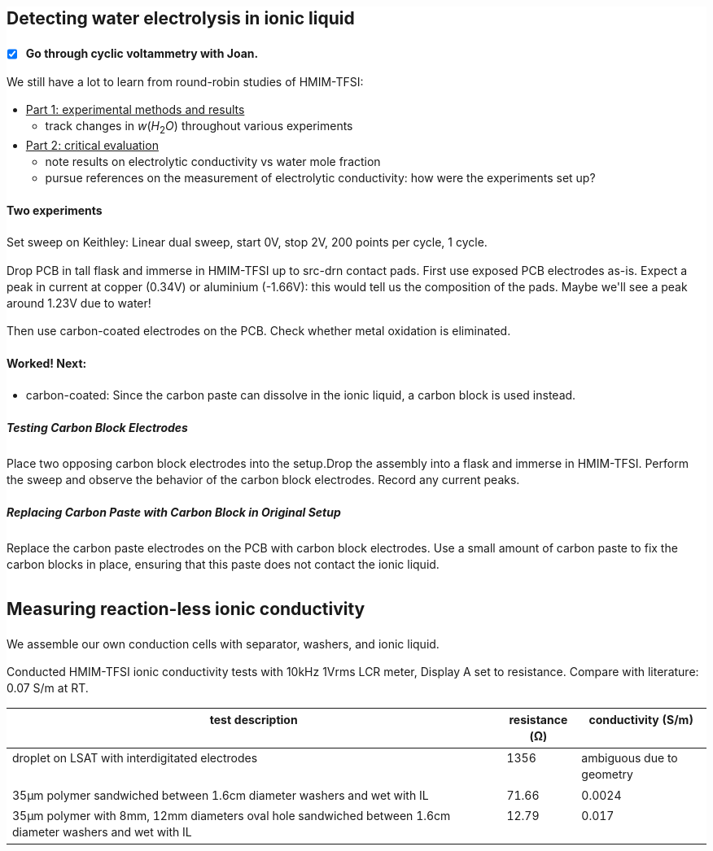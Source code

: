 


## Detecting water electrolysis in ionic liquid 

- [x] **Go through cyclic voltammetry with Joan.**

We still have a lot to learn from round-robin studies of HMIM-TFSI:
- [Part 1: experimental methods and results](https://www.nist.gov/publications/thermodynamic-and-thermophysical-properties-reference-ionic-liquid-1-hexyl-3)
    - track changes in $w(H_2O)$ throughout various experiments
- [Part 2: critical evaluation](https://www.degruyter.com/document/doi/10.1351/PAC-REP-08-09-22/html?_llca=transfer%3A7772f5cf4e88d21caa9740949ee6e50d&_llch=be54cf61ae786d68bd48b5cc5bc50f30fd1c69baf8f171dbff7ac4594b409b46)
    - note results on electrolytic conductivity vs water mole fraction
    - pursue references on the measurement of electrolytic conductivity: how were the experiments set up?


#### Two experiments
Set sweep on Keithley: Linear dual sweep, start 0V, stop 2V, 200 points per cycle, 1 cycle.

Drop PCB in tall flask and immerse in HMIM-TFSI up to src-drn contact pads. First use exposed PCB electrodes as-is. Expect a peak in current at copper (0.34V) or aluminium (-1.66V): this would tell us the composition of the pads. Maybe we'll see a peak around 1.23V due to water! 

Then use carbon-coated electrodes on the PCB. Check whether metal oxidation is eliminated.

#### Worked! Next:
- carbon-coated: Since the carbon paste can dissolve in the ionic liquid, a carbon block is used instead.

##### Testing Carbon Block Electrodes
Place two opposing carbon block electrodes into the setup.Drop the assembly into a flask and immerse in HMIM-TFSI. Perform the sweep and observe the behavior of the carbon block electrodes. Record any current peaks.

#####  Replacing Carbon Paste with Carbon Block in Original Setup
Replace the carbon paste electrodes on the PCB with carbon block electrodes. Use a small amount of carbon paste to fix the carbon blocks in place, ensuring that this paste does not contact the ionic liquid.


## Measuring reaction-less ionic conductivity

We assemble our own conduction cells with separator, washers, and ionic liquid.

Conducted HMIM-TFSI ionic conductivity tests with 10kHz 1Vrms LCR meter, Display A set to resistance. Compare with literature: 0.07 S/m at RT.

| test description                                                                                          | resistance (Ω) | conductivity (S/m)        |
| --------------------------------------------------------------------------------------------------------- | -------------- | ------------------------- |
| droplet on LSAT with interdigitated electrodes                                                            | 1356           | ambiguous due to geometry |
| 35µm polymer sandwiched between 1.6cm diameter washers and wet with IL                                    | 71.66          | 0.0024                    |
| 35µm polymer with 8mm, 12mm diameters oval hole sandwiched between 1.6cm diameter washers and wet with IL | 12.79          | 0.017                     |
